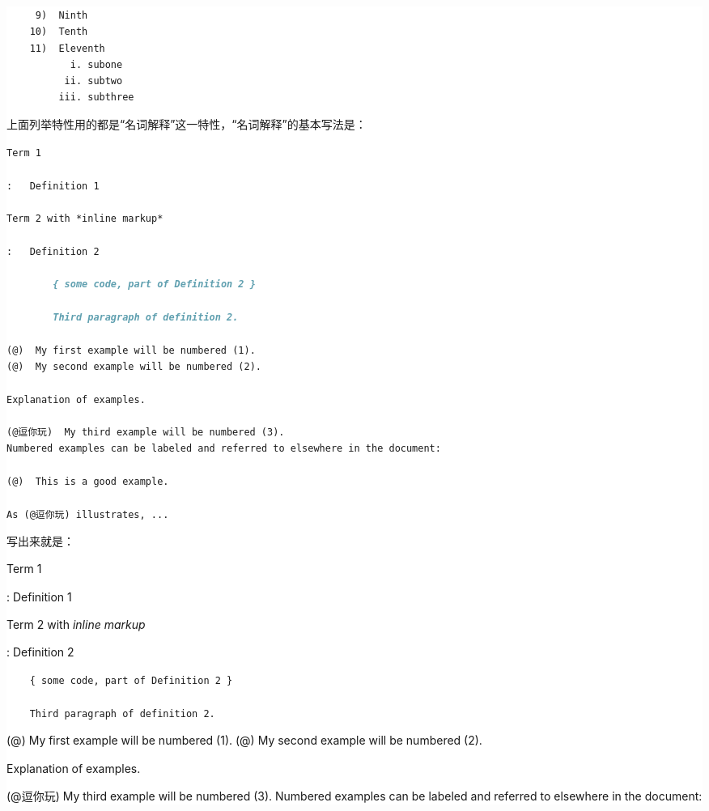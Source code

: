          9)  Ninth
        10)  Tenth
        11)  Eleventh
               i. subone
              ii. subtwo
             iii. subthree

上面列举特性用的都是“名词解释”这一特性，“名词解释”的基本写法是：

```markdown
Term 1

:   Definition 1

Term 2 with *inline markup*

:   Definition 2

        { some code, part of Definition 2 }

        Third paragraph of definition 2.

(@)  My first example will be numbered (1).
(@)  My second example will be numbered (2).

Explanation of examples.

(@逗你玩)  My third example will be numbered (3).
Numbered examples can be labeled and referred to elsewhere in the document:

(@)  This is a good example.

As (@逗你玩) illustrates, ...
```

写出来就是：

Term 1

:   Definition 1

Term 2 with *inline markup*

:   Definition 2

        { some code, part of Definition 2 }

        Third paragraph of definition 2.

(@)  My first example will be numbered (1).
(@)  My second example will be numbered (2).

Explanation of examples.

(@逗你玩)  My third example will be numbered (3).
Numbered examples can be labeled and referred to elsewhere in the document:
